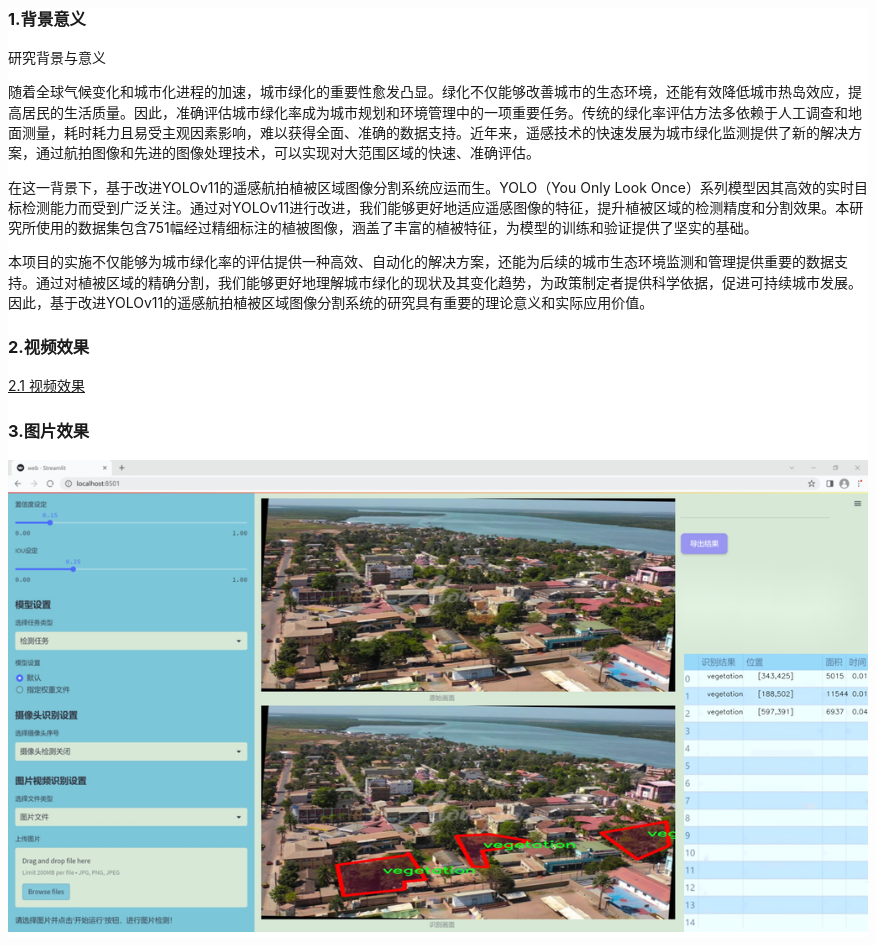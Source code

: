 ### 1.背景意义

研究背景与意义

随着全球气候变化和城市化进程的加速，城市绿化的重要性愈发凸显。绿化不仅能够改善城市的生态环境，还能有效降低城市热岛效应，提高居民的生活质量。因此，准确评估城市绿化率成为城市规划和环境管理中的一项重要任务。传统的绿化率评估方法多依赖于人工调查和地面测量，耗时耗力且易受主观因素影响，难以获得全面、准确的数据支持。近年来，遥感技术的快速发展为城市绿化监测提供了新的解决方案，通过航拍图像和先进的图像处理技术，可以实现对大范围区域的快速、准确评估。

在这一背景下，基于改进YOLOv11的遥感航拍植被区域图像分割系统应运而生。YOLO（You Only Look Once）系列模型因其高效的实时目标检测能力而受到广泛关注。通过对YOLOv11进行改进，我们能够更好地适应遥感图像的特征，提升植被区域的检测精度和分割效果。本研究所使用的数据集包含751幅经过精细标注的植被图像，涵盖了丰富的植被特征，为模型的训练和验证提供了坚实的基础。

本项目的实施不仅能够为城市绿化率的评估提供一种高效、自动化的解决方案，还能为后续的城市生态环境监测和管理提供重要的数据支持。通过对植被区域的精确分割，我们能够更好地理解城市绿化的现状及其变化趋势，为政策制定者提供科学依据，促进可持续城市发展。因此，基于改进YOLOv11的遥感航拍植被区域图像分割系统的研究具有重要的理论意义和实际应用价值。

### 2.视频效果

[2.1 视频效果](https://www.bilibili.com/video/BV1kYm8YUEiM/)

### 3.图片效果

![1.png](1.png)

